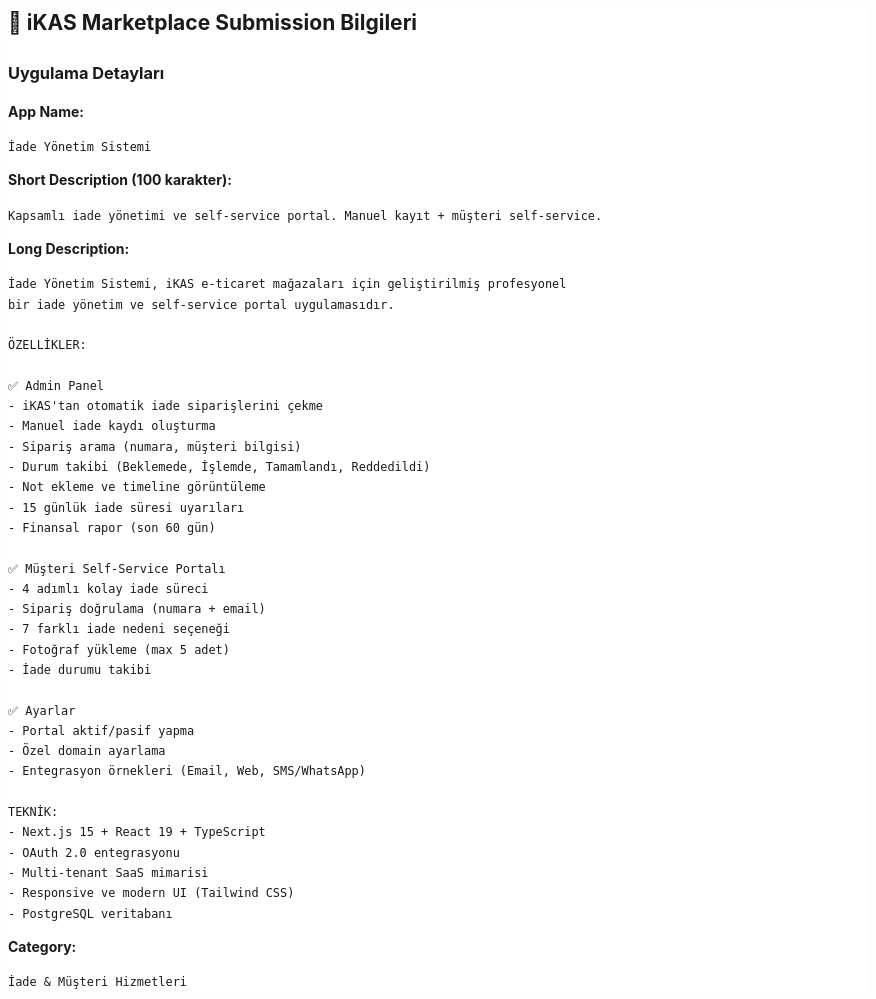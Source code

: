 ## 🎯 iKAS Marketplace Submission Bilgileri

### Uygulama Detayları

**App Name:**
```
İade Yönetim Sistemi
```

**Short Description (100 karakter):**
```
Kapsamlı iade yönetimi ve self-service portal. Manuel kayıt + müşteri self-service.
```

**Long Description:**
```
İade Yönetim Sistemi, iKAS e-ticaret mağazaları için geliştirilmiş profesyonel 
bir iade yönetim ve self-service portal uygulamasıdır.

ÖZELLİKLER:

✅ Admin Panel
- iKAS'tan otomatik iade siparişlerini çekme
- Manuel iade kaydı oluşturma
- Sipariş arama (numara, müşteri bilgisi)
- Durum takibi (Beklemede, İşlemde, Tamamlandı, Reddedildi)
- Not ekleme ve timeline görüntüleme
- 15 günlük iade süresi uyarıları
- Finansal rapor (son 60 gün)

✅ Müşteri Self-Service Portalı
- 4 adımlı kolay iade süreci
- Sipariş doğrulama (numara + email)
- 7 farklı iade nedeni seçeneği
- Fotoğraf yükleme (max 5 adet)
- İade durumu takibi

✅ Ayarlar
- Portal aktif/pasif yapma
- Özel domain ayarlama
- Entegrasyon örnekleri (Email, Web, SMS/WhatsApp)

TEKNİK:
- Next.js 15 + React 19 + TypeScript
- OAuth 2.0 entegrasyonu
- Multi-tenant SaaS mimarisi
- Responsive ve modern UI (Tailwind CSS)
- PostgreSQL veritabanı
```

**Category:**
```
İade & Müşteri Hizmetleri
```
